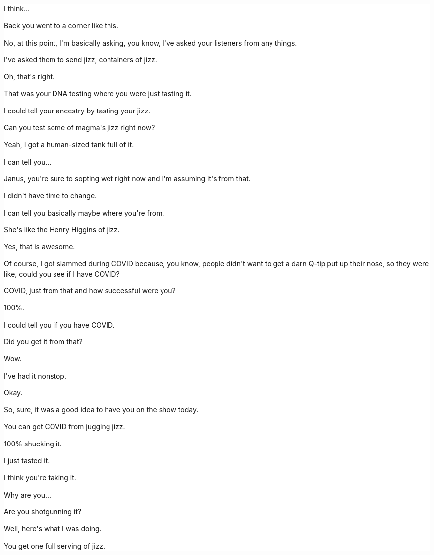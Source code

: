 I think...

Back you went to a corner like this.

No, at this point, I'm basically asking, you know, I've asked your listeners from any things.

I've asked them to send jizz, containers of jizz.

Oh, that's right.

That was your DNA testing where you were just tasting it.

I could tell your ancestry by tasting your jizz.

Can you test some of magma's jizz right now?

Yeah, I got a human-sized tank full of it.

I can tell you...

Janus, you're sure to sopting wet right now and I'm assuming it's from that.

I didn't have time to change.

I can tell you basically maybe where you're from.

She's like the Henry Higgins of jizz.

Yes, that is awesome.

Of course, I got slammed during COVID because, you know, people didn't want to get a darn Q-tip put up their nose, so they were like, could you see if I have COVID?

COVID, just from that and how successful were you?

100%.

I could tell you if you have COVID.

Did you get it from that?

Wow.

I've had it nonstop.

Okay.

So, sure, it was a good idea to have you on the show today.

You can get COVID from jugging jizz.

100% shucking it.

I just tasted it.

I think you're taking it.

Why are you...

Are you shotgunning it?

Well, here's what I was doing.

You get one full serving of jizz.
